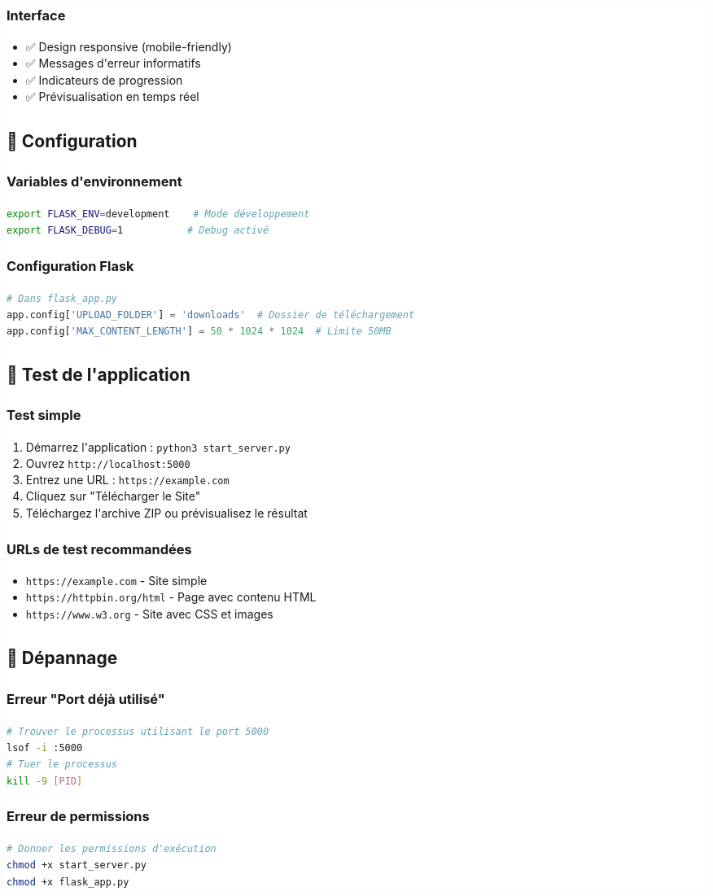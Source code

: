 ### Interface
- ✅ Design responsive (mobile-friendly)
- ✅ Messages d'erreur informatifs
- ✅ Indicateurs de progression
- ✅ Prévisualisation en temps réel

## 🔧 Configuration

### Variables d'environnement
```bash
export FLASK_ENV=development    # Mode développement
export FLASK_DEBUG=1           # Debug activé
```

### Configuration Flask
```python
# Dans flask_app.py
app.config['UPLOAD_FOLDER'] = 'downloads'  # Dossier de téléchargement
app.config['MAX_CONTENT_LENGTH'] = 50 * 1024 * 1024  # Limite 50MB
```

## 🧪 Test de l'application

### Test simple
1. Démarrez l'application : `python3 start_server.py`
2. Ouvrez `http://localhost:5000`
3. Entrez une URL : `https://example.com`
4. Cliquez sur "Télécharger le Site"
5. Téléchargez l'archive ZIP ou prévisualisez le résultat

### URLs de test recommandées
- `https://example.com` - Site simple
- `https://httpbin.org/html` - Page avec contenu HTML
- `https://www.w3.org` - Site avec CSS et images

## 🚨 Dépannage

### Erreur "Port déjà utilisé"
```bash
# Trouver le processus utilisant le port 5000
lsof -i :5000
# Tuer le processus
kill -9 [PID]
```

### Erreur de permissions
```bash
# Donner les permissions d'exécution
chmod +x start_server.py
chmod +x flask_app.py
```
